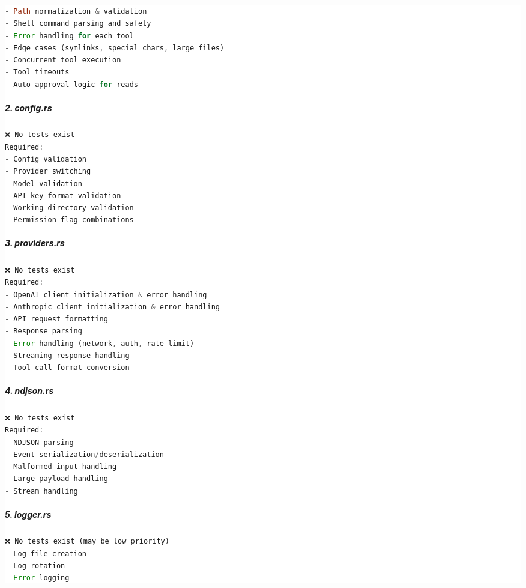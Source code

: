 ```rust
- Path normalization & validation
- Shell command parsing and safety
- Error handling for each tool
- Edge cases (symlinks, special chars, large files)
- Concurrent tool execution
- Tool timeouts
- Auto-approval logic for reads
```

##### 2. **config.rs**
```rust
❌ No tests exist
Required:
- Config validation
- Provider switching
- Model validation
- API key format validation
- Working directory validation
- Permission flag combinations
```

##### 3. **providers.rs**
```rust
❌ No tests exist
Required:
- OpenAI client initialization & error handling
- Anthropic client initialization & error handling
- API request formatting
- Response parsing
- Error handling (network, auth, rate limit)
- Streaming response handling
- Tool call format conversion
```

##### 4. **ndjson.rs**
```rust
❌ No tests exist
Required:
- NDJSON parsing
- Event serialization/deserialization
- Malformed input handling
- Large payload handling
- Stream handling
```

##### 5. **logger.rs**
```rust
❌ No tests exist (may be low priority)
- Log file creation
- Log rotation
- Error logging
```
